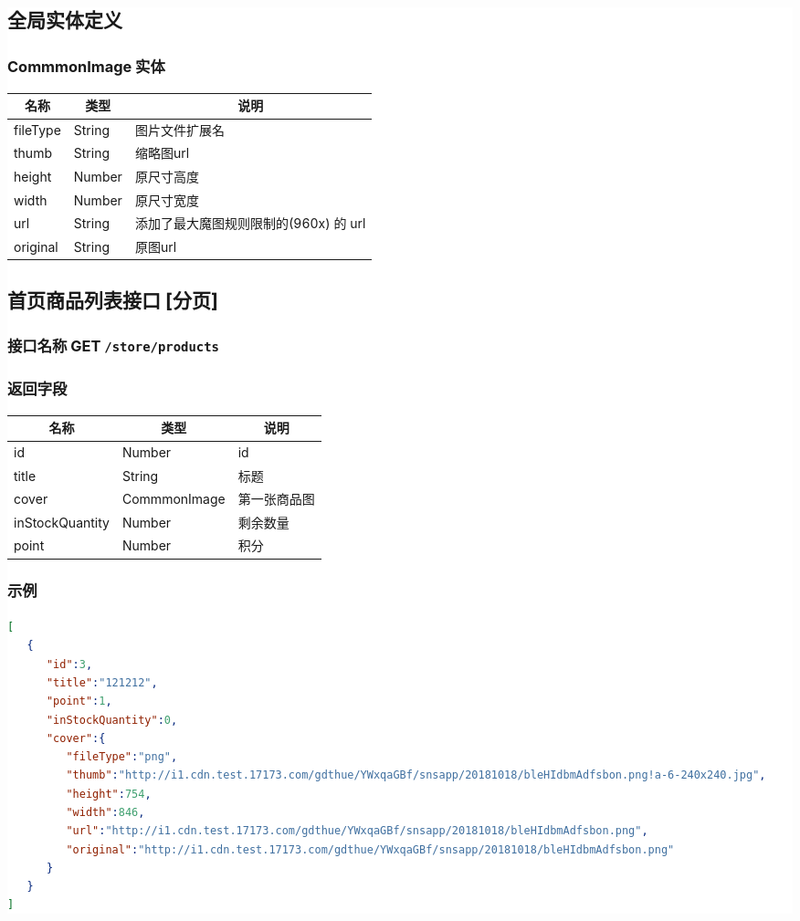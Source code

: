 ## 全局实体定义

### CommmonImage 实体

| 名称      | 类型      |  说明    |
| ----------| --------- | -------- |
| fileType | String | 图片文件扩展名 |
| thumb | String | 缩略图url |
| height | Number | 原尺寸高度 |
| width | Number | 原尺寸宽度 |
| url | String | 添加了最大魔图规则限制的(960x) 的 url |
| original | String | 原图url |

## 首页商品列表接口 [分页]

### 接口名称 GET `/store/products`

### 返回字段

| 名称      | 类型      |  说明    |
| ----------| --------- | -------- |
| id | Number | id |
| title | String | 标题 |
| cover | CommmonImage | 第一张商品图 |
| inStockQuantity | Number | 剩余数量 |
| point | Number | 积分 |

### 示例

```json
[
   {
      "id":3,
      "title":"121212",
      "point":1,
      "inStockQuantity":0,
      "cover":{
         "fileType":"png",
         "thumb":"http://i1.cdn.test.17173.com/gdthue/YWxqaGBf/snsapp/20181018/bleHIdbmAdfsbon.png!a-6-240x240.jpg",
         "height":754,
         "width":846,
         "url":"http://i1.cdn.test.17173.com/gdthue/YWxqaGBf/snsapp/20181018/bleHIdbmAdfsbon.png",
         "original":"http://i1.cdn.test.17173.com/gdthue/YWxqaGBf/snsapp/20181018/bleHIdbmAdfsbon.png"
      }
   }
]
```
